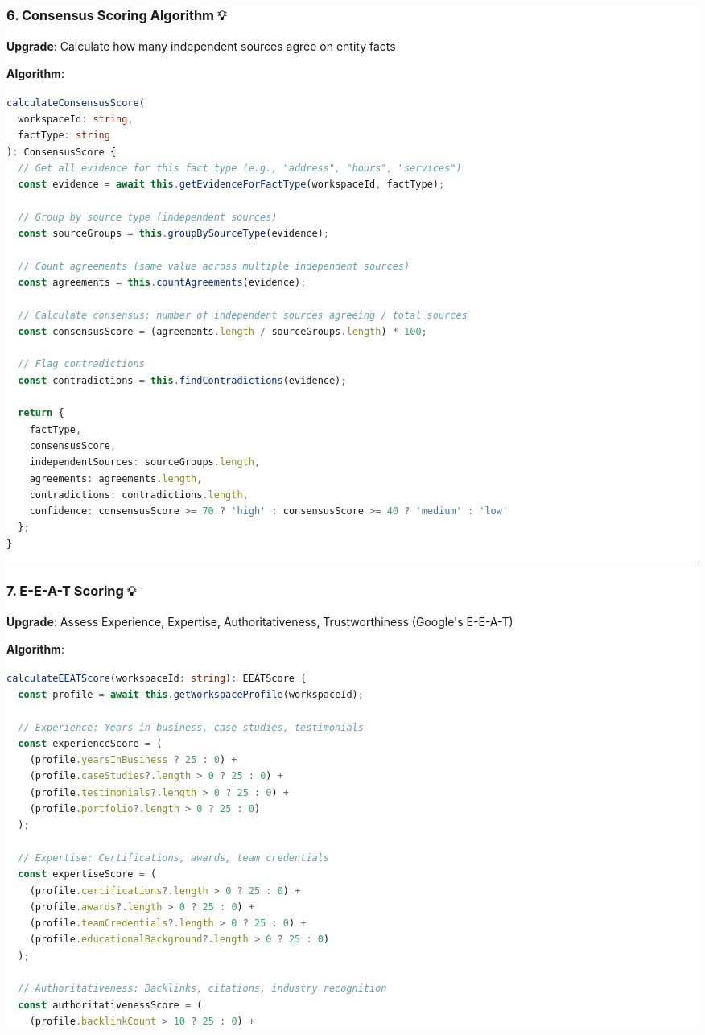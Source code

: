 ### 6. **Consensus Scoring Algorithm** 💡
**Upgrade**: Calculate how many independent sources agree on entity facts

**Algorithm**:
```typescript
calculateConsensusScore(
  workspaceId: string,
  factType: string
): ConsensusScore {
  // Get all evidence for this fact type (e.g., "address", "hours", "services")
  const evidence = await this.getEvidenceForFactType(workspaceId, factType);
  
  // Group by source type (independent sources)
  const sourceGroups = this.groupBySourceType(evidence);
  
  // Count agreements (same value across multiple independent sources)
  const agreements = this.countAgreements(evidence);
  
  // Calculate consensus: number of independent sources agreeing / total sources
  const consensusScore = (agreements.length / sourceGroups.length) * 100;
  
  // Flag contradictions
  const contradictions = this.findContradictions(evidence);
  
  return {
    factType,
    consensusScore,
    independentSources: sourceGroups.length,
    agreements: agreements.length,
    contradictions: contradictions.length,
    confidence: consensusScore >= 70 ? 'high' : consensusScore >= 40 ? 'medium' : 'low'
  };
}
```

---

### 7. **E-E-A-T Scoring** 💡
**Upgrade**: Assess Experience, Expertise, Authoritativeness, Trustworthiness (Google's E-E-A-T)

**Algorithm**:
```typescript
calculateEEATScore(workspaceId: string): EEATScore {
  const profile = await this.getWorkspaceProfile(workspaceId);
  
  // Experience: Years in business, case studies, testimonials
  const experienceScore = (
    (profile.yearsInBusiness ? 25 : 0) +
    (profile.caseStudies?.length > 0 ? 25 : 0) +
    (profile.testimonials?.length > 0 ? 25 : 0) +
    (profile.portfolio?.length > 0 ? 25 : 0)
  );
  
  // Expertise: Certifications, awards, team credentials
  const expertiseScore = (
    (profile.certifications?.length > 0 ? 25 : 0) +
    (profile.awards?.length > 0 ? 25 : 0) +
    (profile.teamCredentials?.length > 0 ? 25 : 0) +
    (profile.educationalBackground?.length > 0 ? 25 : 0)
  );
  
  // Authoritativeness: Backlinks, citations, industry recognition
  const authoritativenessScore = (
    (profile.backlinkCount > 10 ? 25 : 0) +
```